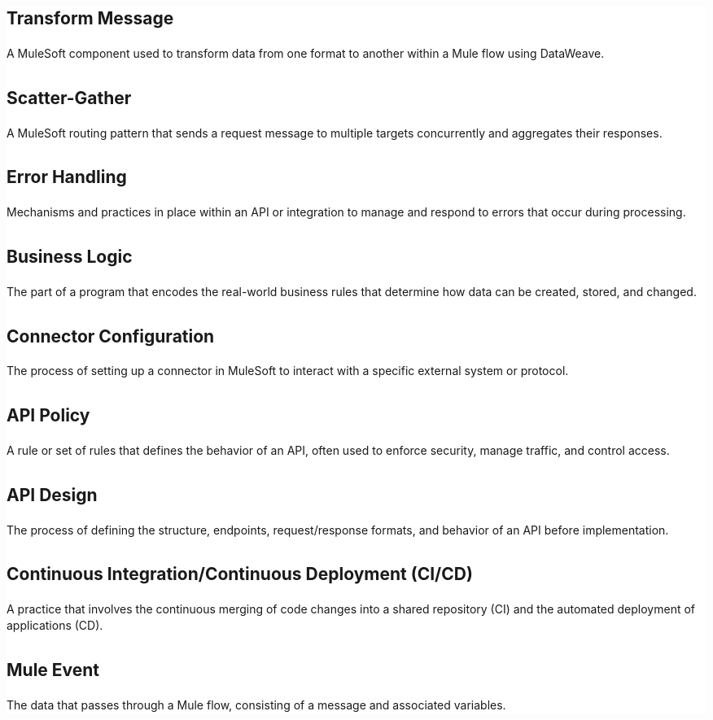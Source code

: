## Transform Message
A MuleSoft component used to transform data from one format to another within a Mule flow using DataWeave.

## Scatter-Gather
A MuleSoft routing pattern that sends a request message to multiple targets concurrently and aggregates their responses.

## Error Handling
Mechanisms and practices in place within an API or integration to manage and respond to errors that occur during processing.

## Business Logic
The part of a program that encodes the real-world business rules that determine how data can be created, stored, and changed.

## Connector Configuration
The process of setting up a connector in MuleSoft to interact with a specific external system or protocol.

## API Policy
A rule or set of rules that defines the behavior of an API, often used to enforce security, manage traffic, and control access.

## API Design
The process of defining the structure, endpoints, request/response formats, and behavior of an API before implementation.

## Continuous Integration/Continuous Deployment (CI/CD)
A practice that involves the continuous merging of code changes into a shared repository (CI) and the automated deployment of applications (CD).

## Mule Event
The data that passes through a Mule flow, consisting of a message and associated variables.
